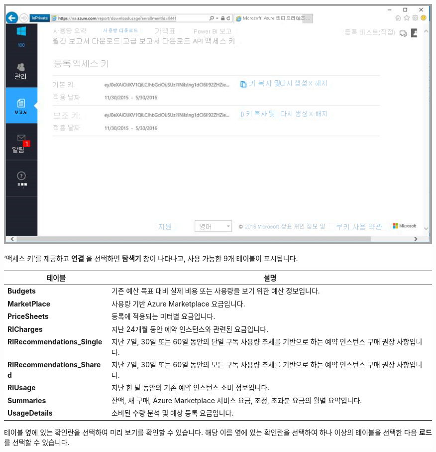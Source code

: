   ![등록 액세스 키를 보여 주는 Azure Enterprise Portal의 스크린샷](media/desktop-connect-azure-consumption-insights/azure-consumption-insights_09.png)

‘액세스 키’를 제공하고 **연결** 을 선택하면 **탐색기** 창이 나타나고, 사용 가능한 9개 테이블이 표시됩니다.

| 테이블        | 설명 |
|------------- | -------------------------------------------------------------|
| **Budgets** | 기존 예산 목표 대비 실제 비용 또는 사용량을 보기 위한 예산 정보입니다. |
| **MarketPlace** | 사용량 기반 Azure Marketplace 요금입니다. |
| **PriceSheets** | 등록에 적용되는 미터별 요금입니다. |
| **RICharges** | 지난 24개월 동안 예약 인스턴스와 관련된 요금입니다. |
| **RIRecommendations_Single** | 지난 7일, 30일 또는 60일 동안의 단일 구독 사용량 추세를 기반으로 하는 예약 인스턴스 구매 권장 사항입니다. |
| **RIRecommendations_Shared** | 지난 7일, 30일 또는 60일 동안의 모든 구독 사용량 추세를 기반으로 하는 예약 인스턴스 구매 권장 사항입니다. |
| **RIUsage** | 지난 한 달 동안의 기존 예약 인스턴스 소비 정보입니다. |
| **Summaries** | 잔액, 새 구매, Azure Marketplace 서비스 요금, 조정, 초과분 요금의 월별 요약입니다. |
| **UsageDetails** | 소비된 수량 분석 및 예상 등록 요금입니다. |

테이블 옆에 있는 확인란을 선택하여 미리 보기를 확인할 수 있습니다. 해당 이름 옆에 있는 확인란을 선택하여 하나 이상의 테이블을 선택한 다음 **로드** 를 선택할 수 있습니다.

